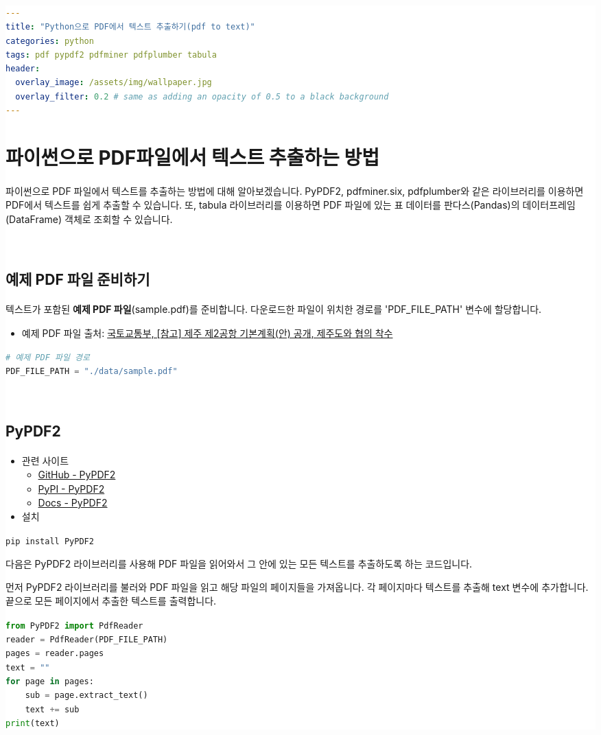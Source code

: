 ```yaml
---
title: "Python으로 PDF에서 텍스트 추출하기(pdf to text)"
categories: python
tags: pdf pypdf2 pdfminer pdfplumber tabula
header:
  overlay_image: /assets/img/wallpaper.jpg
  overlay_filter: 0.2 # same as adding an opacity of 0.5 to a black background
---
```


# 파이썬으로 PDF파일에서 텍스트 추출하는 방법

파이썬으로 PDF 파일에서 텍스트를 추출하는 방법에 대해 알아보겠습니다. PyPDF2, pdfminer.six, pdfplumber와 같은 라이브러리를 이용하면 PDF에서 텍스트를 쉽게 추출할 수 있습니다. 또, tabula 라이브러리를 이용하면 PDF 파일에 있는 표 데이터를 판다스(Pandas)의 데이터프레임(DataFrame) 객체로 조회할 수 있습니다.

<br>

## 예제 PDF 파일 준비하기

텍스트가 포함된 **예제 PDF 파일**(sample.pdf)를 준비합니다. 다운로드한 파일이 위치한 경로를 'PDF_FILE_PATH' 변수에 할당합니다.

- 예제 PDF 파일 출처: [국토교통부, [참고] 제주 제2공항 기본계획(안) 공개, 제주도와 협의 착수](https://www.molit.go.kr/USR/NEWS/m_72/dtl.jsp?lcmspage=1&id=95088010)


```python
# 예제 PDF 파일 경로
PDF_FILE_PATH = "./data/sample.pdf"
```

<br>

## PyPDF2

- 관련 사이트
    - [GitHub - PyPDF2](https://github.com/py-pdf/pypdf)
    - [PyPI - PyPDF2](https://pypi.org/project/PyPDF2/)
    - [Docs - PyPDF2](https://pypdf2.readthedocs.io/en/3.0.0/)
- 설치
```bash
pip install PyPDF2
```

다음은 PyPDF2 라이브러리를 사용해 PDF 파일을 읽어와서 그 안에 있는 모든 텍스트를 추출하도록 하는 코드입니다.

먼저 PyPDF2 라이브러리를 불러와 PDF 파일을 읽고 해당 파일의 페이지들을 가져옵니다. 각 페이지마다 텍스트를 추출해 text 변수에 추가합니다. 끝으로 모든 페이지에서 추출한 텍스트를 출력합니다.


```python
from PyPDF2 import PdfReader
reader = PdfReader(PDF_FILE_PATH)
pages = reader.pages
text = ""
for page in pages:
    sub = page.extract_text()
    text += sub
print(text)
```
